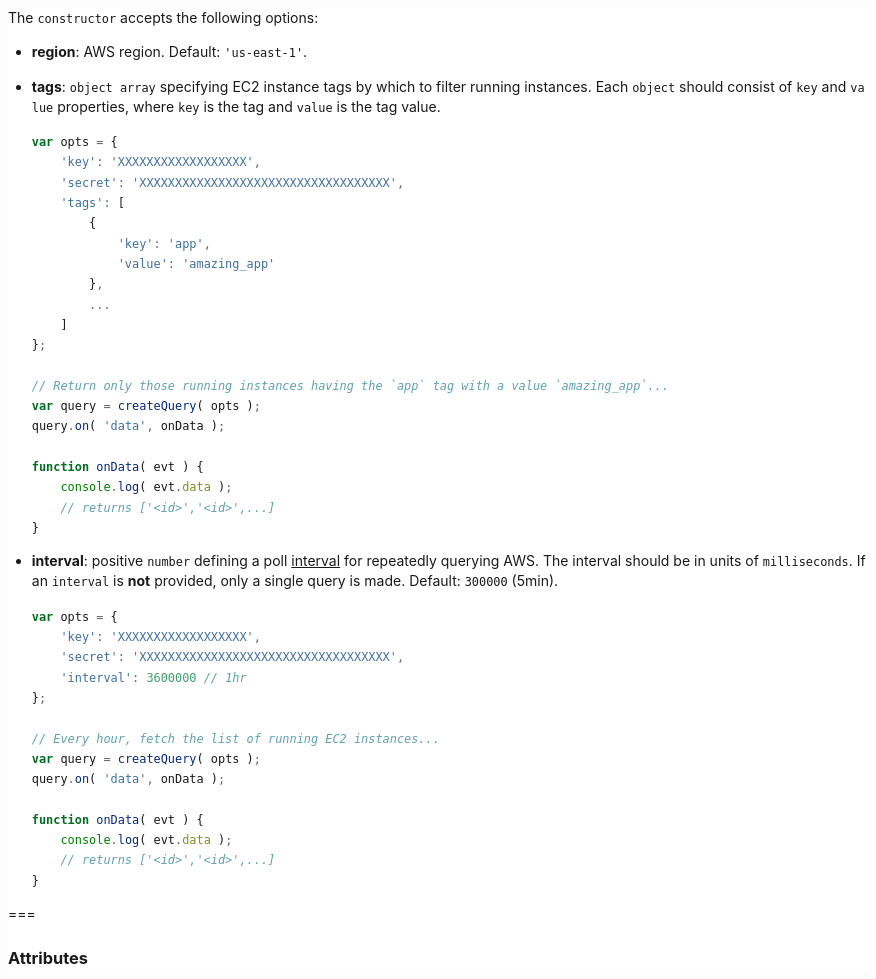 The `constructor` accepts the following options:

-	__region__: AWS region. Default: `'us-east-1'`.
-	__tags__: `object array` specifying EC2 instance tags by which to filter running instances. Each `object` should consist of `key` and `value` properties, where `key` is the tag and `value` is the tag value.
	``` javascript
	var opts = {
		'key': 'XXXXXXXXXXXXXXXXXX',
		'secret': 'XXXXXXXXXXXXXXXXXXXXXXXXXXXXXXXXXXX',
		'tags': [
			{
				'key': 'app',
				'value': 'amazing_app'
			},
			...
		]
	};

	// Return only those running instances having the `app` tag with a value `amazing_app`...
	var query = createQuery( opts );
	query.on( 'data', onData );

	function onData( evt ) {
		console.log( evt.data );
		// returns ['<id>','<id>',...]
	}
	```

-	__interval__: positive `number` defining a poll [interval](https://developer.mozilla.org/en-US/docs/Web/API/WindowTimers/setInterval) for repeatedly querying AWS. The interval should be in units of `milliseconds`. If an `interval` is __not__ provided, only a single query is made. Default: `300000` (5min).

	``` javascript
	var opts = {
		'key': 'XXXXXXXXXXXXXXXXXX',
		'secret': 'XXXXXXXXXXXXXXXXXXXXXXXXXXXXXXXXXXX',
		'interval': 3600000 // 1hr
	};

	// Every hour, fetch the list of running EC2 instances...
	var query = createQuery( opts );
	query.on( 'data', onData );

	function onData( evt ) {
		console.log( evt.data );
		// returns ['<id>','<id>',...]
	}
	```


===
### Attributes


[npm-image]: http://img.shields.io/npm/v/aws-ec2-running.svg
[npm-url]: https://npmjs.org/package/aws-ec2-running
[travis-image]: http://img.shields.io/travis/kgryte/aws-ec2-running/master.svg
[travis-url]: https://travis-ci.org/kgryte/aws-ec2-running
[codecov-image]: https://img.shields.io/codecov/c/github/kgryte/aws-ec2-running/master.svg
[codecov-url]: https://codecov.io/github/kgryte/aws-ec2-running?branch=master
[dependencies-image]: http://img.shields.io/david/kgryte/aws-ec2-running.svg
[dependencies-url]: https://david-dm.org/kgryte/aws-ec2-running
[dev-dependencies-image]: http://img.shields.io/david/dev/kgryte/aws-ec2-running.svg
[dev-dependencies-url]: https://david-dm.org/dev/kgryte/aws-ec2-running
[github-issues-image]: http://img.shields.io/github/issues/kgryte/aws-ec2-running.svg
[github-issues-url]: https://github.com/kgryte/aws-ec2-running/issues